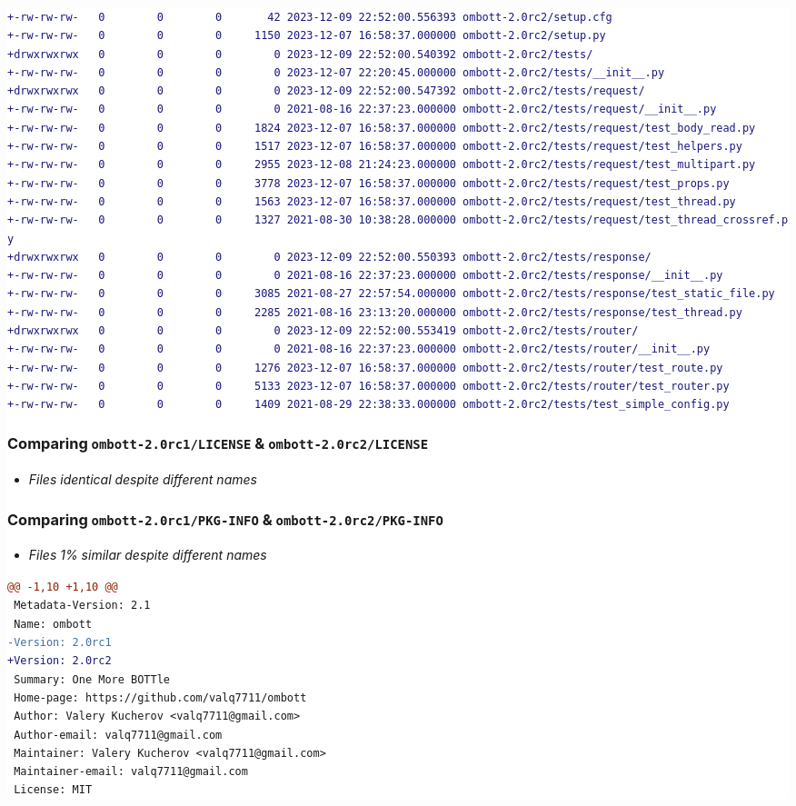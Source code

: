 ```diff
+-rw-rw-rw-   0        0        0       42 2023-12-09 22:52:00.556393 ombott-2.0rc2/setup.cfg
+-rw-rw-rw-   0        0        0     1150 2023-12-07 16:58:37.000000 ombott-2.0rc2/setup.py
+drwxrwxrwx   0        0        0        0 2023-12-09 22:52:00.540392 ombott-2.0rc2/tests/
+-rw-rw-rw-   0        0        0        0 2023-12-07 22:20:45.000000 ombott-2.0rc2/tests/__init__.py
+drwxrwxrwx   0        0        0        0 2023-12-09 22:52:00.547392 ombott-2.0rc2/tests/request/
+-rw-rw-rw-   0        0        0        0 2021-08-16 22:37:23.000000 ombott-2.0rc2/tests/request/__init__.py
+-rw-rw-rw-   0        0        0     1824 2023-12-07 16:58:37.000000 ombott-2.0rc2/tests/request/test_body_read.py
+-rw-rw-rw-   0        0        0     1517 2023-12-07 16:58:37.000000 ombott-2.0rc2/tests/request/test_helpers.py
+-rw-rw-rw-   0        0        0     2955 2023-12-08 21:24:23.000000 ombott-2.0rc2/tests/request/test_multipart.py
+-rw-rw-rw-   0        0        0     3778 2023-12-07 16:58:37.000000 ombott-2.0rc2/tests/request/test_props.py
+-rw-rw-rw-   0        0        0     1563 2023-12-07 16:58:37.000000 ombott-2.0rc2/tests/request/test_thread.py
+-rw-rw-rw-   0        0        0     1327 2021-08-30 10:38:28.000000 ombott-2.0rc2/tests/request/test_thread_crossref.py
+drwxrwxrwx   0        0        0        0 2023-12-09 22:52:00.550393 ombott-2.0rc2/tests/response/
+-rw-rw-rw-   0        0        0        0 2021-08-16 22:37:23.000000 ombott-2.0rc2/tests/response/__init__.py
+-rw-rw-rw-   0        0        0     3085 2021-08-27 22:57:54.000000 ombott-2.0rc2/tests/response/test_static_file.py
+-rw-rw-rw-   0        0        0     2285 2021-08-16 23:13:20.000000 ombott-2.0rc2/tests/response/test_thread.py
+drwxrwxrwx   0        0        0        0 2023-12-09 22:52:00.553419 ombott-2.0rc2/tests/router/
+-rw-rw-rw-   0        0        0        0 2021-08-16 22:37:23.000000 ombott-2.0rc2/tests/router/__init__.py
+-rw-rw-rw-   0        0        0     1276 2023-12-07 16:58:37.000000 ombott-2.0rc2/tests/router/test_route.py
+-rw-rw-rw-   0        0        0     5133 2023-12-07 16:58:37.000000 ombott-2.0rc2/tests/router/test_router.py
+-rw-rw-rw-   0        0        0     1409 2021-08-29 22:38:33.000000 ombott-2.0rc2/tests/test_simple_config.py
```

### Comparing `ombott-2.0rc1/LICENSE` & `ombott-2.0rc2/LICENSE`

 * *Files identical despite different names*

### Comparing `ombott-2.0rc1/PKG-INFO` & `ombott-2.0rc2/PKG-INFO`

 * *Files 1% similar despite different names*

```diff
@@ -1,10 +1,10 @@
 Metadata-Version: 2.1
 Name: ombott
-Version: 2.0rc1
+Version: 2.0rc2
 Summary: One More BOTTle
 Home-page: https://github.com/valq7711/ombott
 Author: Valery Kucherov <valq7711@gmail.com>
 Author-email: valq7711@gmail.com
 Maintainer: Valery Kucherov <valq7711@gmail.com>
 Maintainer-email: valq7711@gmail.com
 License: MIT
```
